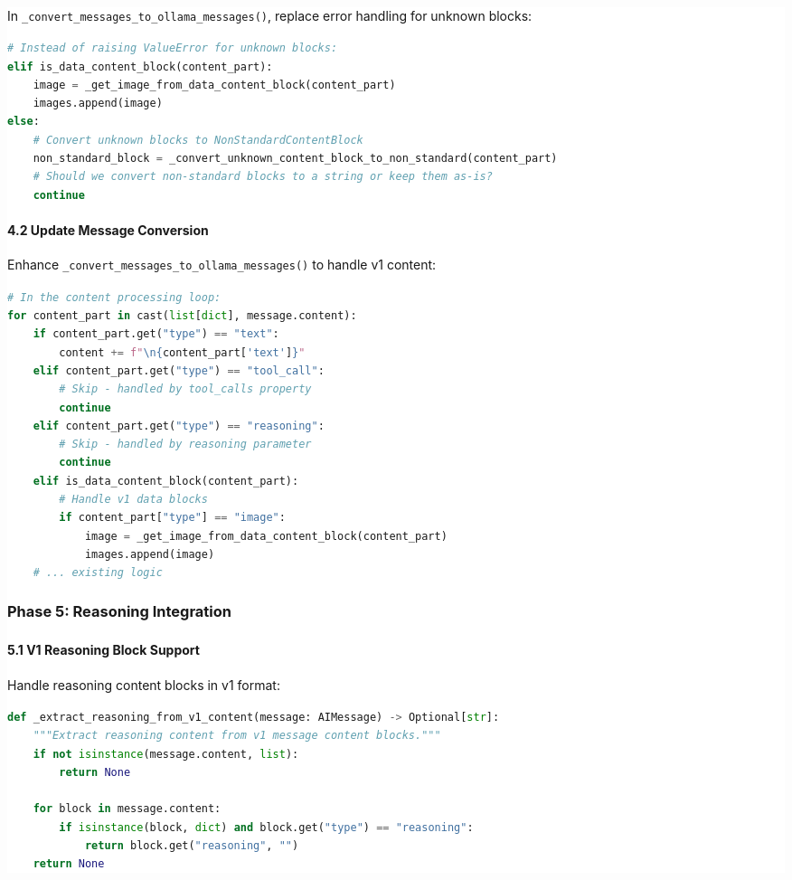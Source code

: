 In `_convert_messages_to_ollama_messages()`, replace error handling for unknown blocks:

```python
# Instead of raising ValueError for unknown blocks:
elif is_data_content_block(content_part):
    image = _get_image_from_data_content_block(content_part)
    images.append(image)
else:
    # Convert unknown blocks to NonStandardContentBlock
    non_standard_block = _convert_unknown_content_block_to_non_standard(content_part)
    # Should we convert non-standard blocks to a string or keep them as-is?
    continue
```

#### 4.2 Update Message Conversion

Enhance `_convert_messages_to_ollama_messages()` to handle v1 content:

```python
# In the content processing loop:
for content_part in cast(list[dict], message.content):
    if content_part.get("type") == "text":
        content += f"\n{content_part['text']}"
    elif content_part.get("type") == "tool_call":
        # Skip - handled by tool_calls property
        continue
    elif content_part.get("type") == "reasoning":
        # Skip - handled by reasoning parameter
        continue
    elif is_data_content_block(content_part):
        # Handle v1 data blocks
        if content_part["type"] == "image":
            image = _get_image_from_data_content_block(content_part)
            images.append(image)
    # ... existing logic
```

### Phase 5: Reasoning Integration

#### 5.1 V1 Reasoning Block Support

Handle reasoning content blocks in v1 format:

```python
def _extract_reasoning_from_v1_content(message: AIMessage) -> Optional[str]:
    """Extract reasoning content from v1 message content blocks."""
    if not isinstance(message.content, list):
        return None
    
    for block in message.content:
        if isinstance(block, dict) and block.get("type") == "reasoning":
            return block.get("reasoning", "")
    return None
```
